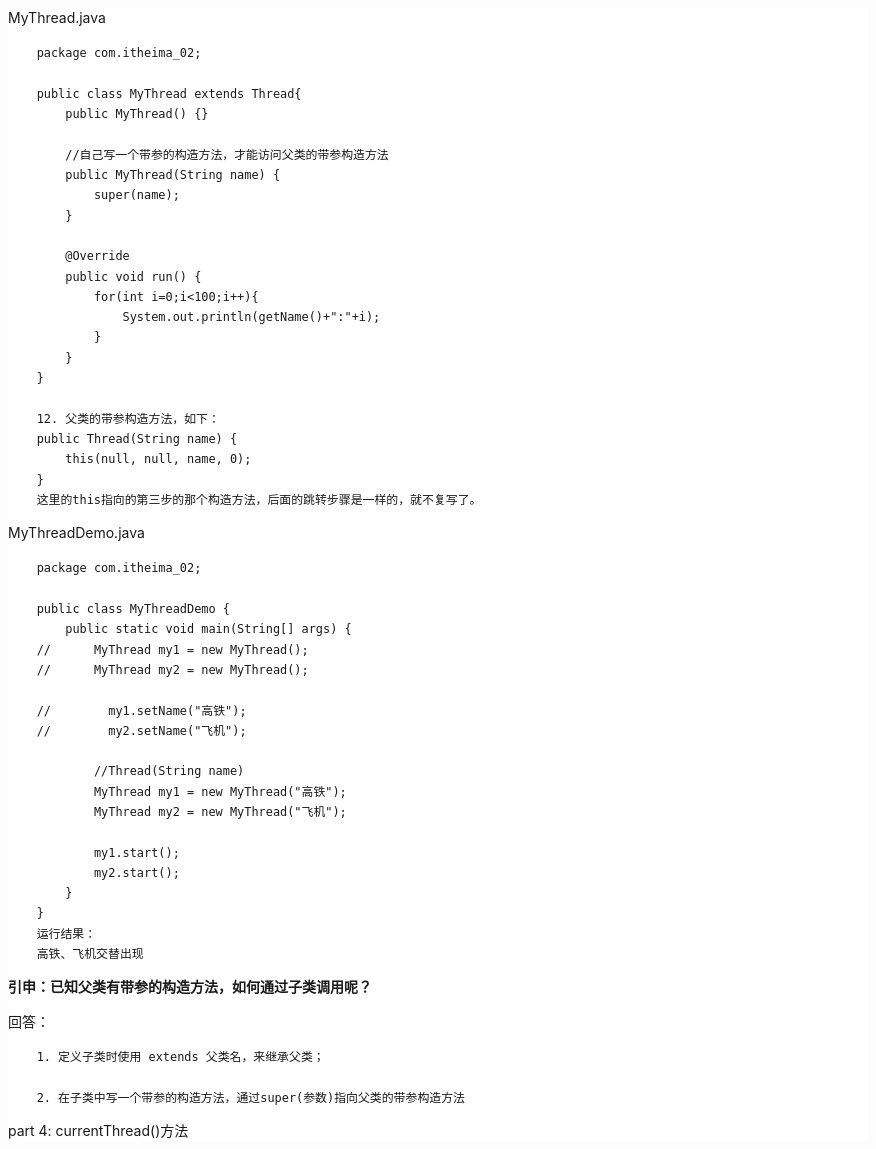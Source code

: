 MyThread.java

        package com.itheima_02;

        public class MyThread extends Thread{
            public MyThread() {}

            //自己写一个带参的构造方法，才能访问父类的带参构造方法
            public MyThread(String name) {
                super(name);
            }

            @Override
            public void run() {
                for(int i=0;i<100;i++){
                    System.out.println(getName()+":"+i);
                }
            }
        }
        
        12. 父类的带参构造方法，如下：
        public Thread(String name) {
            this(null, null, name, 0);
        }
        这里的this指向的第三步的那个构造方法，后面的跳转步骤是一样的，就不复写了。

MyThreadDemo.java

        package com.itheima_02;

        public class MyThreadDemo {
            public static void main(String[] args) {
        //      MyThread my1 = new MyThread();
        //      MyThread my2 = new MyThread();

        //        my1.setName("高铁");
        //        my2.setName("飞机");

                //Thread(String name)
                MyThread my1 = new MyThread("高铁");
                MyThread my2 = new MyThread("飞机");

                my1.start();
                my2.start();
            }
        }
        运行结果：
        高铁、飞机交替出现
        
**引申：已知父类有带参的构造方法，如何通过子类调用呢？**

回答：

        1. 定义子类时使用 extends 父类名，来继承父类；

        2. 在子类中写一个带参的构造方法，通过super(参数)指向父类的带参构造方法

part 4: currentThread()方法
